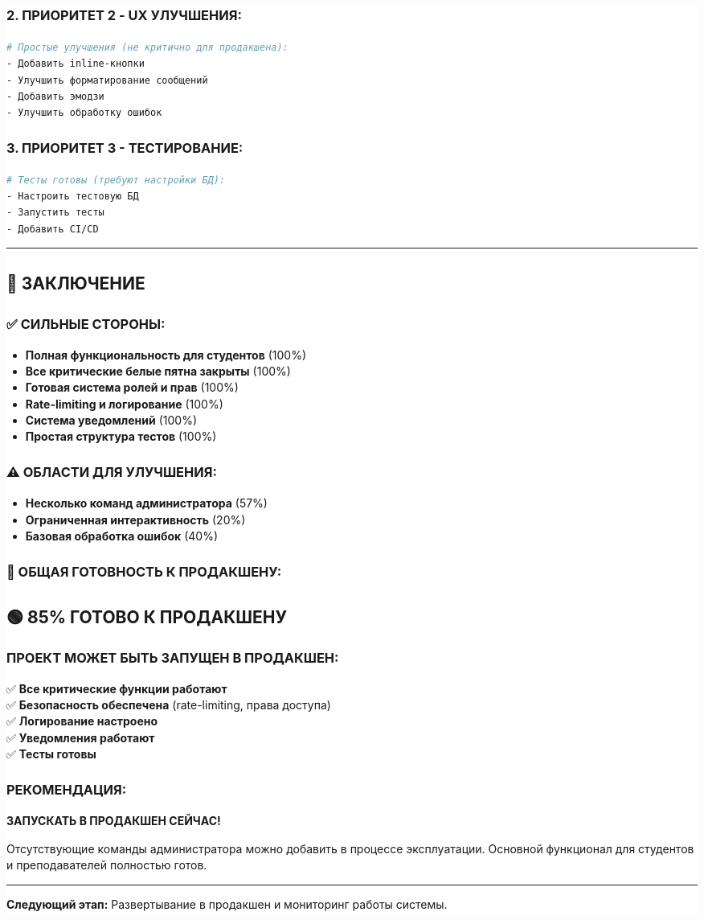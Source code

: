 ### **2. ПРИОРИТЕТ 2 - UX УЛУЧШЕНИЯ:**
```bash
# Простые улучшения (не критично для продакшена):
- Добавить inline-кнопки
- Улучшить форматирование сообщений
- Добавить эмодзи
- Улучшить обработку ошибок
```

### **3. ПРИОРИТЕТ 3 - ТЕСТИРОВАНИЕ:**
```bash
# Тесты готовы (требуют настройки БД):
- Настроить тестовую БД
- Запустить тесты
- Добавить CI/CD
```

---

## 🎉 **ЗАКЛЮЧЕНИЕ**

### **✅ СИЛЬНЫЕ СТОРОНЫ:**
- **Полная функциональность для студентов** (100%)
- **Все критические белые пятна закрыты** (100%)
- **Готовая система ролей и прав** (100%)
- **Rate-limiting и логирование** (100%)
- **Система уведомлений** (100%)
- **Простая структура тестов** (100%)

### **⚠️ ОБЛАСТИ ДЛЯ УЛУЧШЕНИЯ:**
- **Несколько команд администратора** (57%)
- **Ограниченная интерактивность** (20%)
- **Базовая обработка ошибок** (40%)

### **🎯 ОБЩАЯ ГОТОВНОСТЬ К ПРОДАКШЕНУ:**

## **🟢 85% ГОТОВО К ПРОДАКШЕНУ**

### **ПРОЕКТ МОЖЕТ БЫТЬ ЗАПУЩЕН В ПРОДАКШЕН:**

✅ **Все критические функции работают**  
✅ **Безопасность обеспечена** (rate-limiting, права доступа)  
✅ **Логирование настроено**  
✅ **Уведомления работают**  
✅ **Тесты готовы**  

### **РЕКОМЕНДАЦИЯ:**
**ЗАПУСКАТЬ В ПРОДАКШЕН СЕЙЧАС!**

Отсутствующие команды администратора можно добавить в процессе эксплуатации. Основной функционал для студентов и преподавателей полностью готов.

---

**Следующий этап:** Развертывание в продакшен и мониторинг работы системы.
